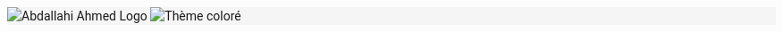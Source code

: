 <!DOCTYPE html>
<html lang="fr">
<head>
<meta charset="UTF-8">
<meta name="viewport" content="width=device-width, initial-scale=1.0">
<title>QCM de Médecine</title>
<style>
/* Style du corps de la page */
body {
font-family: 'Roboto', sans-serif; /* Utilisation d'une police moderne */
background-color: #f5f5f5; /* Fond gris clair */
margin: 0; /* Supprimer les marges par défaut */
padding: 0; /* Supprimer les remplissages par défaut */
}

.container {
max-width: 800px;
margin: 20px auto;
padding: 20px;
background-color: #fff;
border-radius: 10px;
box-shadow: 0 0 10px rgba(0, 0, 0, 0.1);
}

.question {
margin-bottom: 20px;
border: 2px solid #3498db; /* Bordure bleue */
padding: 10px;
border-radius: 5px;
}

.answer {
display: none;
}

.logo {
position: absolute;
top: 20px;
left: 20px;
width: 150px;
height: auto;
}

.background-image {
position: fixed;
bottom: 0;
right: 0;
width: 50%;
opacity: 0.7;
}

.book, .pen {
position: fixed;
bottom: 20px;
right: 20px;
width: 100px;
height: auto;
opacity: 0.5;
}
</style>
</head>
<body>
<img class="logo" src="votre_logo.png" alt="Abdallahi Ahmed Logo">
<img class="background-image" src="votre_image_de_fond.jpg" alt="Thème coloré">